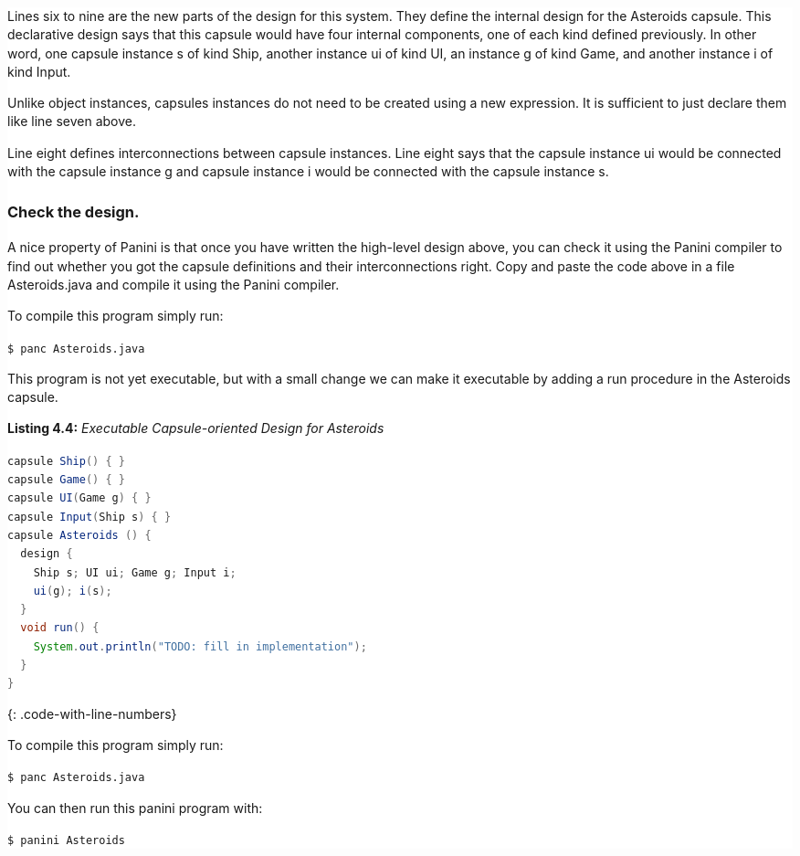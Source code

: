 Lines six to nine are the new parts of the design for this system. They define
the internal design for the Asteroids capsule. This declarative design says that
this capsule would have four internal components, one of each kind defined
previously. In other word, one capsule instance s of kind Ship, another instance
ui of kind UI, an instance g of kind Game, and another instance i of kind Input.

Unlike object instances, capsules instances do not need to be created using a
new expression. It is sufficient to just declare them like line seven above.

Line eight defines interconnections between capsule instances. Line eight says
that the capsule instance ui would be connected with the capsule instance g and
capsule instance i would be connected with the capsule instance s.

### Check the design.

A nice property of Panini is that once you have written the high-level design
above, you can check it using the Panini compiler to find out whether you got
the capsule definitions and their interconnections right. Copy and paste the
code above in a file Asteroids.java and compile it using the Panini compiler.

To compile this program simply run:

```
$ panc Asteroids.java
```

This program is not yet executable, but with a small change we can make it
executable by adding a run procedure in the Asteroids capsule.

**Listing 4.4:** *Executable Capsule-oriented Design for Asteroids*

``` java
capsule Ship() { }
capsule Game() { }
capsule UI(Game g) { }
capsule Input(Ship s) { }
capsule Asteroids () {
  design {
    Ship s; UI ui; Game g; Input i;
    ui(g); i(s);
  }
  void run() {
    System.out.println("TODO: fill in implementation");
  }
}
```
{: .code-with-line-numbers}

To compile this program simply run:

```
$ panc Asteroids.java
```

You can then run this panini program with:

```
$ panini Asteroids
```
